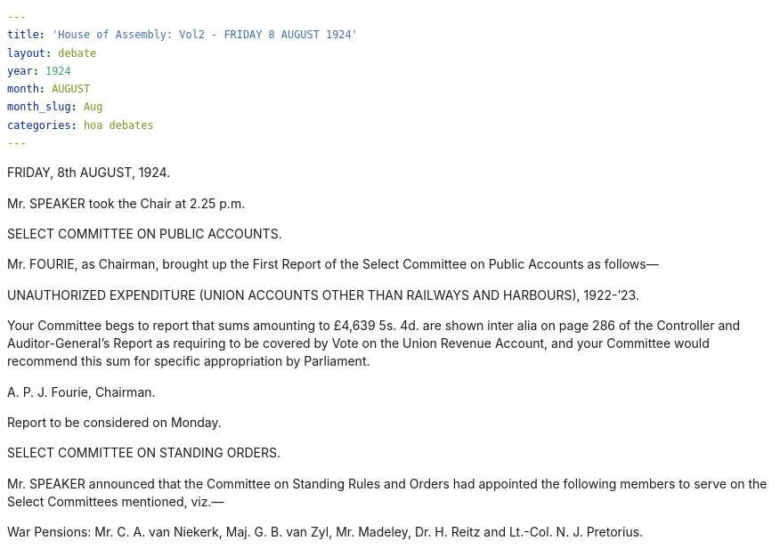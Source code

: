 ```yaml
---
title: 'House of Assembly: Vol2 - FRIDAY 8 AUGUST 1924'
layout: debate
year: 1924
month: AUGUST
month_slug: Aug
categories: hoa debates
---
```


<debateSection name="#opening">

<heading><span class="col_309-310" refersTo="page_0196"/>FRIDAY, 8th AUGUST, 1924.</heading>

<prayers>

<narrative>

Mr. SPEAKER took the Chair at <recordedTime time="1924-08-08T14:25:00">2.25 p.m.</recordedTime>

</narrative>

</prayers>

<debateSection name="#select_committee_on_public_accounts">

<heading>SELECT COMMITTEE ON PUBLIC ACCOUNTS.</heading>

<p>Mr. FOURIE, as Chairman, brought up the First Report of the Select Committee on Public Accounts as follows&#x2014;</p>

</debateSection>

<debateSection name="#unauthorized_expenditure_(union_accounts_other_than_railways_and_harbours)_1922-&#x2019;23">

<heading>UNAUTHORIZED EXPENDITURE (UNION ACCOUNTS OTHER THAN RAILWAYS AND HARBOURS), 1922-&#x2019;23.</heading>

<p>Your Committee begs to report that sums amounting to £4,639 5s. 4d. are shown inter alia on page 286 of the Controller and Auditor-General&#x2019;s Report as requiring to be covered by Vote on the Union Revenue Account, and your Committee would recommend this sum for specific appropriation by Parliament.</p>

<p>A. P. J. Fourie, Chairman.</p>

<p>Report to be considered on Monday.</p>

</debateSection>

<debateSection name="#select_committee_on_standing_orders">

<heading>SELECT COMMITTEE ON STANDING ORDERS.</heading>

<p>Mr. SPEAKER announced that the Committee on Standing Rules and Orders had appointed the following members to serve on the Select Committees mentioned, viz.&#x2014;</p>

<block name="quote">War Pensions: Mr. C. A. van Niekerk, Maj. G. B. van Zyl, Mr. Madeley, Dr. H. Reitz and Lt.-Col. N. J. Pretorius.</block>
